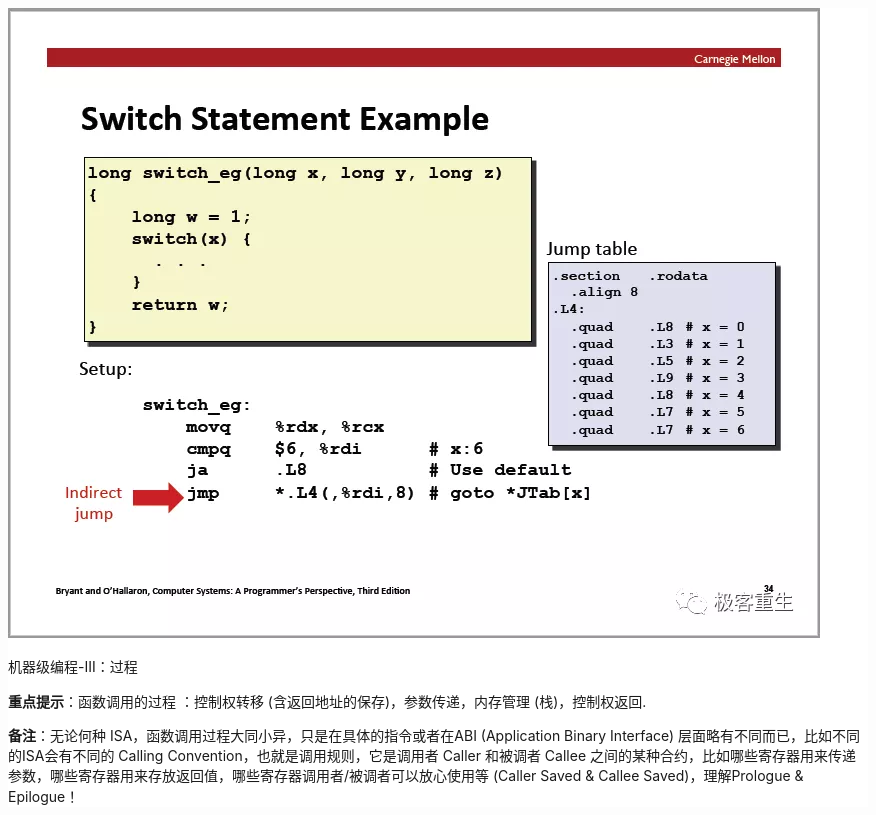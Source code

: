 ![img](19.深入理解程序的本质.assets/wps4212.tmp.png) 

 

机器级编程-III：过程

 

**重点提示**：函数调用的过程 ：控制权转移 (含返回地址的保存)，参数传递，内存管理 (栈)，控制权返回.

 

**备注**：无论何种 ISA，函数调用过程大同小异，只是在具体的指令或者在ABI (Application Binary Interface) 层面略有不同而已，比如不同的ISA会有不同的 Calling Convention，也就是调用规则，它是调用者 Caller 和被调者 Callee 之间的某种合约，比如哪些寄存器用来传递参数，哪些寄存器用来存放返回值，哪些寄存器调用者/被调者可以放心使用等 (Caller Saved & Callee Saved)，理解Prologue & Epilogue！

 
